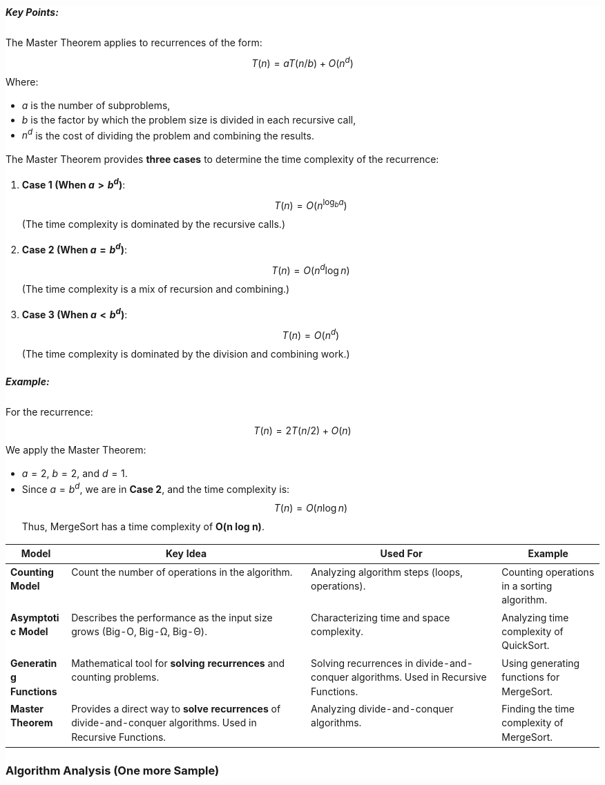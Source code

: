 ##### Key Points:
The Master Theorem applies to recurrences of the form:
$$
T(n) = aT(n/b) + O(n^d)
$$
Where:
- $a$ is the number of subproblems,
- $b$ is the factor by which the problem size is divided in each recursive call,
- $n^d$ is the cost of dividing the problem and combining the results.

The Master Theorem provides **three cases** to determine the time complexity of the recurrence:

1. **Case 1 (When $a > b^d$)**: 
   $$
   T(n) = O(n^{\log_b a})
   $$
   (The time complexity is dominated by the recursive calls.)

2. **Case 2 (When $a = b^d$)**: 
   $$
   T(n) = O(n^d \log n)
   $$
   (The time complexity is a mix of recursion and combining.)

3. **Case 3 (When $a < b^d$)**: 
   $$
   T(n) = O(n^d)
   $$
   (The time complexity is dominated by the division and combining work.)

##### Example:
For the recurrence:
$$
T(n) = 2T(n/2) + O(n)
$$
We apply the Master Theorem:
- $a = 2$, $b = 2$, and $d = 1$.
- Since $a = b^d$, we are in **Case 2**, and the time complexity is:
  $$
  T(n) = O(n \log n)
  $$
Thus, MergeSort has a time complexity of **O(n log n)**.

| **Model**            | **Key Idea**                                                                 | **Used For**                                    | **Example**                                  |
|----------------------|-------------------------------------------------------------------------------|-------------------------------------------------|----------------------------------------------|
| **Counting Model**    | Count the number of operations in the algorithm.                              | Analyzing algorithm steps (loops, operations).  | Counting operations in a sorting algorithm.  |
| **Asymptotic Model**  | Describes the performance as the input size grows (Big-O, Big-Ω, Big-Θ).      | Characterizing time and space complexity.       | Analyzing time complexity of QuickSort.      |
| **Generating Functions** | Mathematical tool for **solving recurrences** and counting problems.            | Solving recurrences in divide-and-conquer algorithms. Used in Recursive Functions. | Using generating functions for MergeSort.    |
| **Master Theorem**    | Provides a direct way to **solve recurrences** of divide-and-conquer algorithms. Used in Recursive Functions. | Analyzing divide-and-conquer algorithms.        | Finding the time complexity of MergeSort.    |

### Algorithm Analysis (One more Sample)
